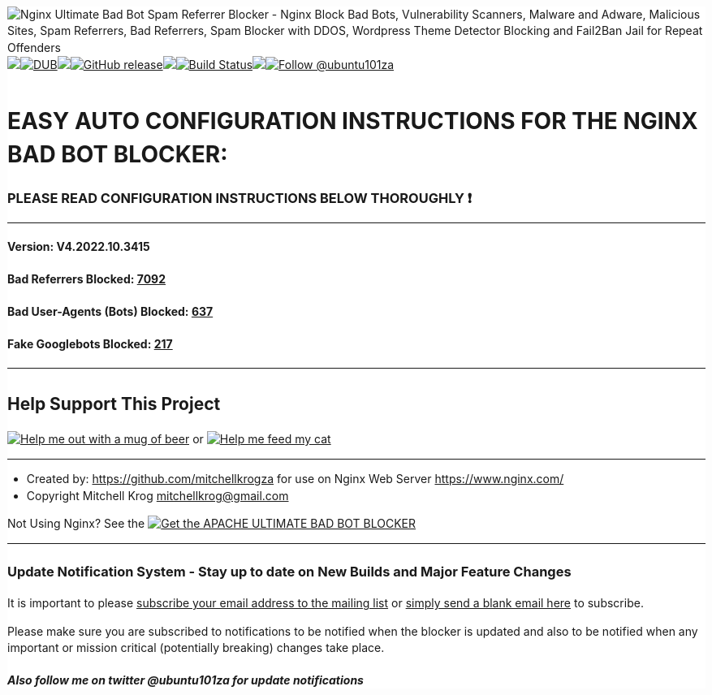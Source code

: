 <img src="https://github.com/mitchellkrogza/nginx-ultimate-bad-bot-blocker/blob/master/.assets/_logo_nginx_bad_bot_blocker.png" alt="Nginx Ultimate Bad Bot Spam Referrer Blocker - Nginx Block Bad Bots, Vulnerability Scanners, Malware and Adware, Malicious Sites, Spam Referrers, Bad Referrers, Spam Blocker with DDOS, Wordpress Theme Detector Blocking and Fail2Ban Jail for Repeat Offenders"/><img src="https://github.com/mitchellkrogza/nginx-ultimate-bad-bot-blocker/blob/master/.assets/spacer.jpg"/>[![DUB](https://img.shields.io/dub/l/vibe-d.svg)](https://github.com/mitchellkrogza/nginx-ultimate-bad-bot-blocker/blob/master/LICENSE.md)<img src="https://github.com/mitchellkrogza/nginx-ultimate-bad-bot-blocker/blob/master/.assets/spacer.jpg"/>[![GitHub release](https://img.shields.io/github/release/mitchellkrogza/nginx-ultimate-bad-bot-blocker.svg)](https://github.com/mitchellkrogza/nginx-ultimate-bad-bot-blocker/releases/latest)<img src="https://github.com/mitchellkrogza/nginx-ultimate-bad-bot-blocker/blob/master/.assets/spacer.jpg"/>[![Build Status](https://travis-ci.org/mitchellkrogza/nginx-ultimate-bad-bot-blocker.svg?branch=master)](https://travis-ci.org/mitchellkrogza/nginx-ultimate-bad-bot-blocker)<img src="https://github.com/mitchellkrogza/nginx-ultimate-bad-bot-blocker/blob/master/.assets/spacer.jpg"/><a href='https://twitter.com/ubuntu101za'><img src='https://img.shields.io/twitter/follow/ubuntu101za.svg?style=social&label=Follow' alt='Follow @ubuntu101za'></a>

# EASY AUTO CONFIGURATION INSTRUCTIONS FOR THE NGINX BAD BOT BLOCKER:
### PLEASE READ CONFIGURATION INSTRUCTIONS BELOW THOROUGHLY :exclamation:

_______________
#### Version: V4.2022.10.3415
#### Bad Referrers Blocked: [7092](https://raw.githubusercontent.com/mitchellkrogza/nginx-ultimate-bad-bot-blocker/master/_generator_lists/bad-referrers.list)
#### Bad User-Agents (Bots) Blocked: [637](https://raw.githubusercontent.com/mitchellkrogza/nginx-ultimate-bad-bot-blocker/master/_generator_lists/bad-user-agents.list)
#### Fake Googlebots Blocked: [217](https://raw.githubusercontent.com/mitchellkrogza/nginx-ultimate-bad-bot-blocker/master/_generator_lists/fake-googlebots.list)
____________________


## Help Support This Project 

[![Help me out with a mug of beer](https://img.shields.io/badge/Help%20-%20me%20out%20with%20a%20mug%20of%20%F0%9F%8D%BA-blue.svg)](https://paypal.me/mitchellkrog/) or [![Help me feed my cat](https://img.shields.io/badge/Help%20-%20me%20feed%20my%20hungry%20cat%20%F0%9F%98%B8-blue.svg)](https://paypal.me/mitchellkrog/)

************************************************
- Created by: https://github.com/mitchellkrogza for use on Nginx Web Server https://www.nginx.com/
- Copyright Mitchell Krog <mitchellkrog@gmail.com>

Not Using Nginx? See the [![Get the APACHE ULTIMATE BAD BOT BLOCKER](https://img.shields.io/badge/APACHE%20-%20ULTIMATE%20BAD%20BOT%20BLOCKER%20%E2%9B%94-blue.svg)](https://github.com/mitchellkrogza/apache-ultimate-bad-bot-blocker)

************************************************
### Update Notification System - Stay up to date on New Builds and Major Feature Changes 

It is important to please <a href="https://groups.google.com/forum/#!forum/nginx-ultimate-bad-bot-blocker">subscribe your email address to the mailing list</a> or <a href="mailto:nginx-ultimate-bad-bot-blocker+subscribe@googlegroups.com">simply send a blank email here</a> to subscribe.

Please make sure you are subscribed to notifications to be notified when the blocker is updated and also to be notified when any important or mission critical (potentially breaking) changes take place.

##### Also follow me on twitter @ubuntu101za for update notifications
